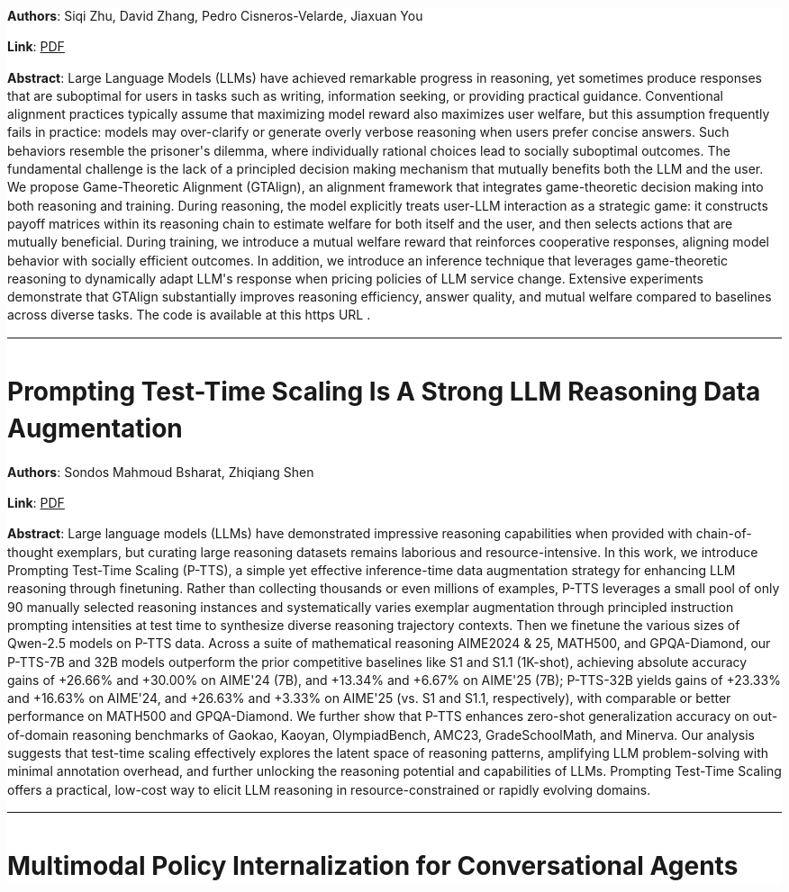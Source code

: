 **Authors**: Siqi Zhu, David Zhang, Pedro Cisneros-Velarde, Jiaxuan You  

**Link**: [PDF](https://arxiv.org/pdf/2510.08872)  

**Abstract**: Large Language Models (LLMs) have achieved remarkable progress in reasoning, yet sometimes produce responses that are suboptimal for users in tasks such as writing, information seeking, or providing practical guidance. Conventional alignment practices typically assume that maximizing model reward also maximizes user welfare, but this assumption frequently fails in practice: models may over-clarify or generate overly verbose reasoning when users prefer concise answers. Such behaviors resemble the prisoner's dilemma, where individually rational choices lead to socially suboptimal outcomes. The fundamental challenge is the lack of a principled decision making mechanism that mutually benefits both the LLM and the user. We propose Game-Theoretic Alignment (GTAlign), an alignment framework that integrates game-theoretic decision making into both reasoning and training. During reasoning, the model explicitly treats user-LLM interaction as a strategic game: it constructs payoff matrices within its reasoning chain to estimate welfare for both itself and the user, and then selects actions that are mutually beneficial. During training, we introduce a mutual welfare reward that reinforces cooperative responses, aligning model behavior with socially efficient outcomes. In addition, we introduce an inference technique that leverages game-theoretic reasoning to dynamically adapt LLM's response when pricing policies of LLM service change. Extensive experiments demonstrate that GTAlign substantially improves reasoning efficiency, answer quality, and mutual welfare compared to baselines across diverse tasks. The code is available at this https URL . 

---
# Prompting Test-Time Scaling Is A Strong LLM Reasoning Data Augmentation 

**Authors**: Sondos Mahmoud Bsharat, Zhiqiang Shen  

**Link**: [PDF](https://arxiv.org/pdf/2510.09599)  

**Abstract**: Large language models (LLMs) have demonstrated impressive reasoning capabilities when provided with chain-of-thought exemplars, but curating large reasoning datasets remains laborious and resource-intensive. In this work, we introduce Prompting Test-Time Scaling (P-TTS), a simple yet effective inference-time data augmentation strategy for enhancing LLM reasoning through finetuning. Rather than collecting thousands or even millions of examples, P-TTS leverages a small pool of only 90 manually selected reasoning instances and systematically varies exemplar augmentation through principled instruction prompting intensities at test time to synthesize diverse reasoning trajectory contexts. Then we finetune the various sizes of Qwen-2.5 models on P-TTS data. Across a suite of mathematical reasoning AIME2024 & 25, MATH500, and GPQA-Diamond, our P-TTS-7B and 32B models outperform the prior competitive baselines like S1 and S1.1 (1K-shot), achieving absolute accuracy gains of +26.66% and +30.00% on AIME'24 (7B), and +13.34% and +6.67% on AIME'25 (7B); P-TTS-32B yields gains of +23.33% and +16.63% on AIME'24, and +26.63% and +3.33% on AIME'25 (vs. S1 and S1.1, respectively), with comparable or better performance on MATH500 and GPQA-Diamond. We further show that P-TTS enhances zero-shot generalization accuracy on out-of-domain reasoning benchmarks of Gaokao, Kaoyan, OlympiadBench, AMC23, GradeSchoolMath, and Minerva. Our analysis suggests that test-time scaling effectively explores the latent space of reasoning patterns, amplifying LLM problem-solving with minimal annotation overhead, and further unlocking the reasoning potential and capabilities of LLMs. Prompting Test-Time Scaling offers a practical, low-cost way to elicit LLM reasoning in resource-constrained or rapidly evolving domains. 

---
# Multimodal Policy Internalization for Conversational Agents 
